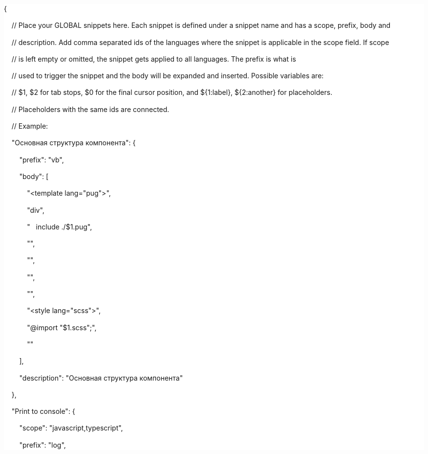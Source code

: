 {

    // Place your GLOBAL snippets here. Each snippet is defined under a snippet name and has a scope, prefix, body and

    // description. Add comma separated ids of the languages where the snippet is applicable in the scope field. If scope

    // is left empty or omitted, the snippet gets applied to all languages. The prefix is what is

    // used to trigger the snippet and the body will be expanded and inserted. Possible variables are:

    // $1, $2 for tab stops, $0 for the final cursor position, and ${1:label}, ${2:another} for placeholders.

    // Placeholders with the same ids are connected.

    // Example:

    "Основная структура компонента": {

        "prefix": "vb",

        "body": [

            "<template lang=\"pug\">",

            "div",

            "   include ./$1.pug",

            "</template>",

            "",

            "<script>",

            "export default {",

            "   name: \"$1\",",

            "};",

            "</script>",

            "",

            "<style lang=\"scss\">",

            "@import \"$1.scss\";",

            "</style>"

        ],

        "description": "Основная структура компонента"

    },

    "Print to console": {

        "scope": "javascript,typescript",

        "prefix": "log",
